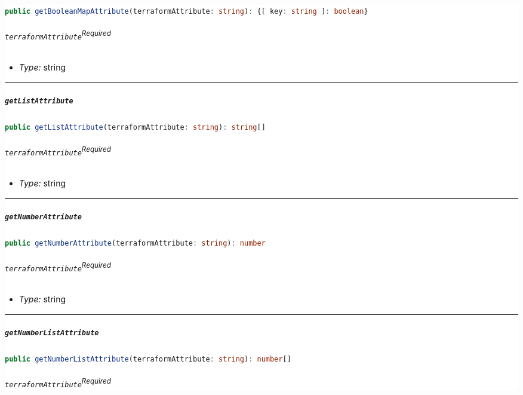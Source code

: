 ```typescript
public getBooleanMapAttribute(terraformAttribute: string): {[ key: string ]: boolean}
```

###### `terraformAttribute`<sup>Required</sup> <a name="terraformAttribute" id="@cdktf/provider-opc.computeMachineImage.ComputeMachineImage.getBooleanMapAttribute.parameter.terraformAttribute"></a>

- *Type:* string

---

##### `getListAttribute` <a name="getListAttribute" id="@cdktf/provider-opc.computeMachineImage.ComputeMachineImage.getListAttribute"></a>

```typescript
public getListAttribute(terraformAttribute: string): string[]
```

###### `terraformAttribute`<sup>Required</sup> <a name="terraformAttribute" id="@cdktf/provider-opc.computeMachineImage.ComputeMachineImage.getListAttribute.parameter.terraformAttribute"></a>

- *Type:* string

---

##### `getNumberAttribute` <a name="getNumberAttribute" id="@cdktf/provider-opc.computeMachineImage.ComputeMachineImage.getNumberAttribute"></a>

```typescript
public getNumberAttribute(terraformAttribute: string): number
```

###### `terraformAttribute`<sup>Required</sup> <a name="terraformAttribute" id="@cdktf/provider-opc.computeMachineImage.ComputeMachineImage.getNumberAttribute.parameter.terraformAttribute"></a>

- *Type:* string

---

##### `getNumberListAttribute` <a name="getNumberListAttribute" id="@cdktf/provider-opc.computeMachineImage.ComputeMachineImage.getNumberListAttribute"></a>

```typescript
public getNumberListAttribute(terraformAttribute: string): number[]
```

###### `terraformAttribute`<sup>Required</sup> <a name="terraformAttribute" id="@cdktf/provider-opc.computeMachineImage.ComputeMachineImage.getNumberListAttribute.parameter.terraformAttribute"></a>
